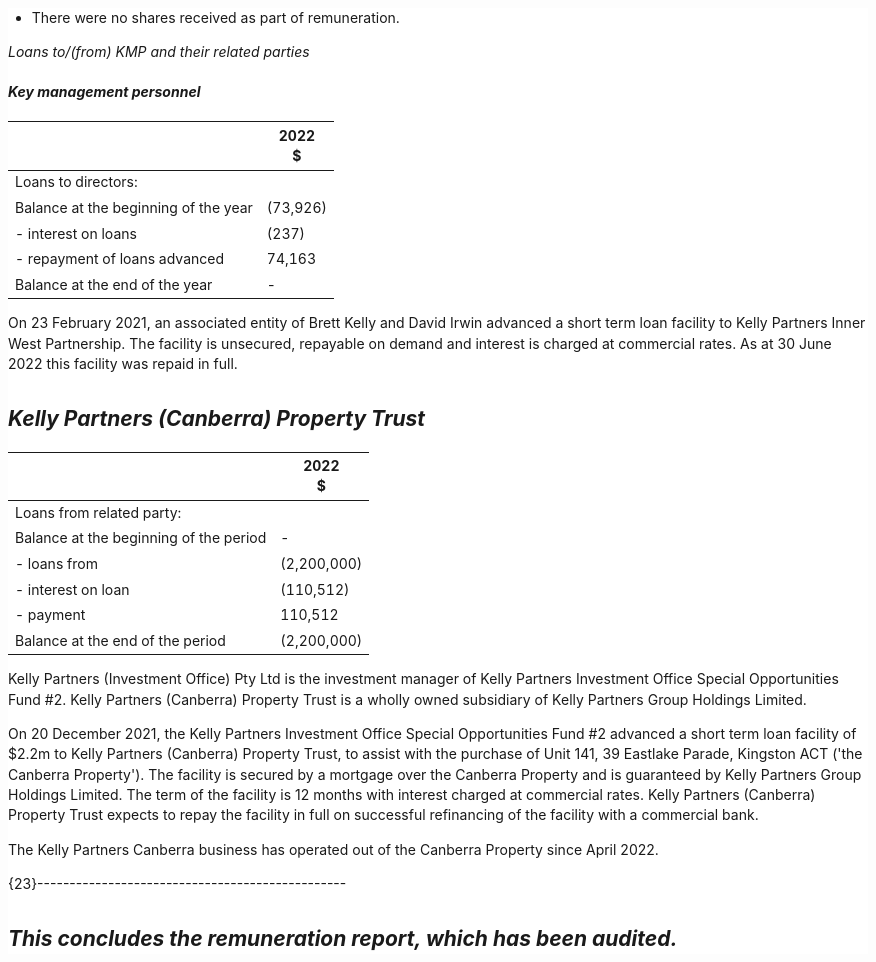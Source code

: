 * There were no shares received as part of remuneration.

*Loans to/(from) KMP and their related parties*

#### *Key management personnel*

|                                      | 2022<br>\$ |
|--------------------------------------|------------|
| Loans to directors:                  |            |
| Balance at the beginning of the year | (73,926)   |
| - interest on loans                  | (237)      |
| - repayment of loans advanced        | 74,163     |
| Balance at the end of the year       | -          |

On 23 February 2021, an associated entity of Brett Kelly and David Irwin advanced a short term loan facility to Kelly Partners Inner West Partnership. The facility is unsecured, repayable on demand and interest is charged at commercial rates. As at 30 June 2022 this facility was repaid in full.

## *Kelly Partners (Canberra) Property Trust*

|                                        | 2022<br>\$  |
|----------------------------------------|-------------|
| Loans from related party:              |             |
| Balance at the beginning of the period | -           |
| - loans from                           | (2,200,000) |
| - interest on loan                     | (110,512)   |
| - payment                              | 110,512     |
| Balance at the end of the period       | (2,200,000) |

Kelly Partners (Investment Office) Pty Ltd is the investment manager of Kelly Partners Investment Office Special Opportunities Fund #2. Kelly Partners (Canberra) Property Trust is a wholly owned subsidiary of Kelly Partners Group Holdings Limited.

On 20 December 2021, the Kelly Partners Investment Office Special Opportunities Fund #2 advanced a short term loan facility of \$2.2m to Kelly Partners (Canberra) Property Trust, to assist with the purchase of Unit 141, 39 Eastlake Parade, Kingston ACT ('the Canberra Property'). The facility is secured by a mortgage over the Canberra Property and is guaranteed by Kelly Partners Group Holdings Limited. The term of the facility is 12 months with interest charged at commercial rates. Kelly Partners (Canberra) Property Trust expects to repay the facility in full on successful refinancing of the facility with a commercial bank.

The Kelly Partners Canberra business has operated out of the Canberra Property since April 2022.

{23}------------------------------------------------

## *This concludes the remuneration report, which has been audited.*
